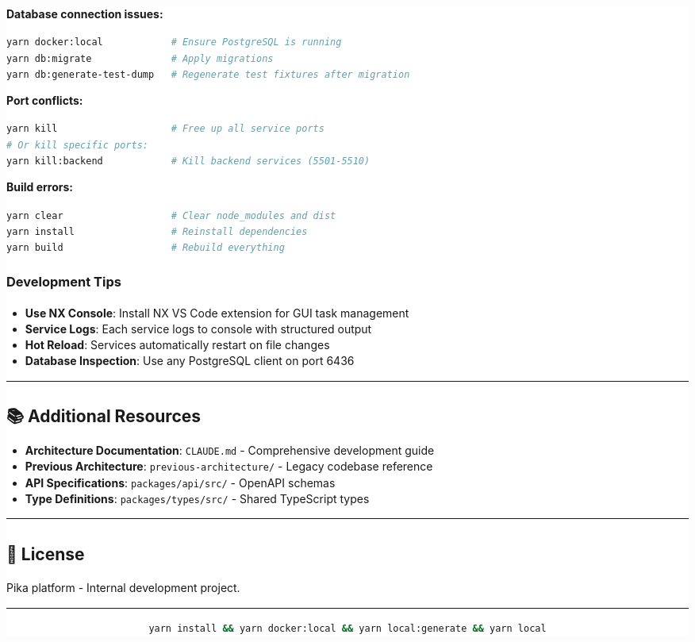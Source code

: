 **Database connection issues:**

```bash
yarn docker:local            # Ensure PostgreSQL is running
yarn db:migrate              # Apply migrations
yarn db:generate-test-dump   # Regenerate test fixtures after migration
```

**Port conflicts:**

```bash
yarn kill                    # Free up all service ports
# Or kill specific ports:
yarn kill:backend            # Kill backend services (5501-5510)
```

**Build errors:**

```bash
yarn clear                   # Clear node_modules and dist
yarn install                 # Reinstall dependencies
yarn build                   # Rebuild everything
```

### Development Tips

- **Use NX Console**: Install NX VS Code extension for GUI task management
- **Service Logs**: Each service logs to console with structured output
- **Hot Reload**: Services automatically restart on file changes
- **Database Inspection**: Use any PostgreSQL client on port 6436

---

## 📚 Additional Resources

- **Architecture Documentation**: `CLAUDE.md` - Comprehensive development guide
- **Previous Architecture**: `previous-architecture/` - Legacy codebase reference
- **API Specifications**: `packages/api/src/` - OpenAPI schemas
- **Type Definitions**: `packages/types/src/` - Shared TypeScript types

---

## 📝 License

Pika platform - Internal development project.

---

<div align="center">

```bash
yarn install && yarn docker:local && yarn local:generate && yarn local
```

</div>
